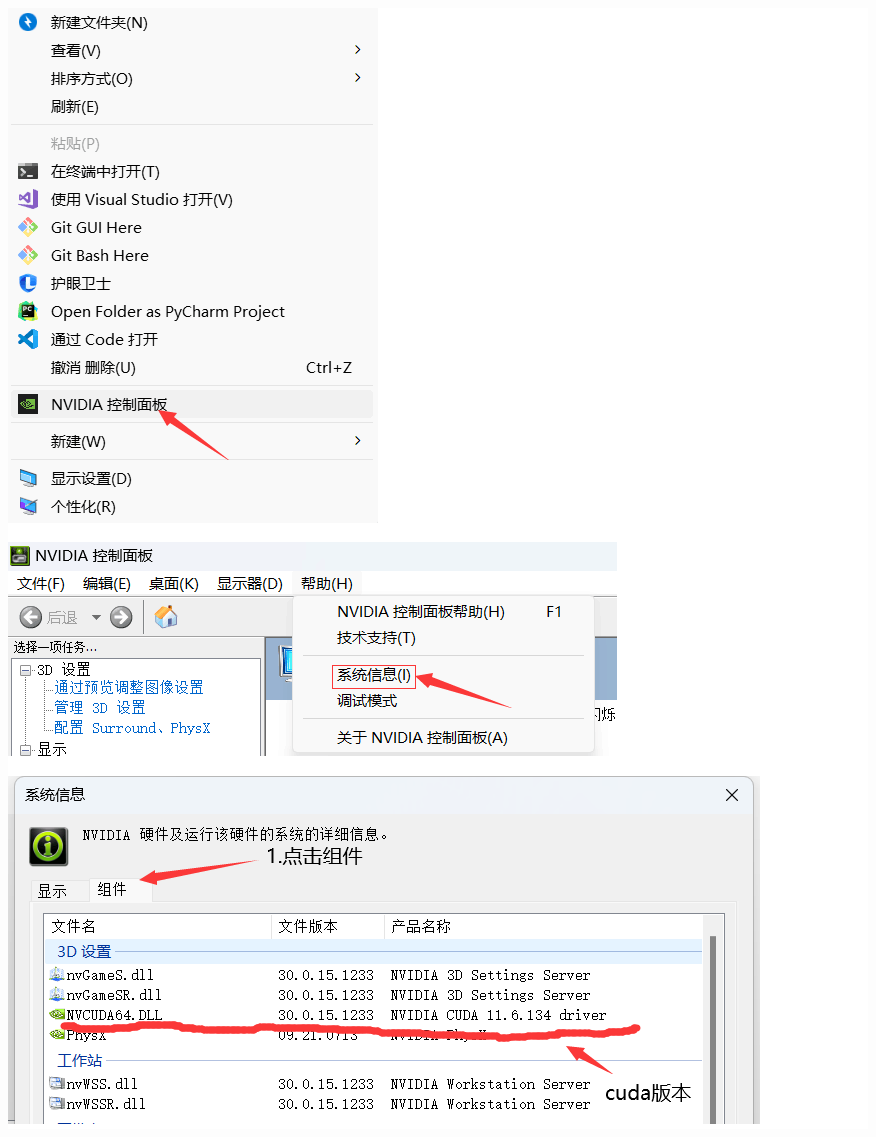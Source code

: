 ![](static/boxcnbxhAei6H4OWjaN0Hp0YICg.png)

![](static/boxcnp9i1SagOxXd17W9BiP3RNe.png)

![](static/boxcngaZNZB3XLSJia0rk0DgGbe.png)
